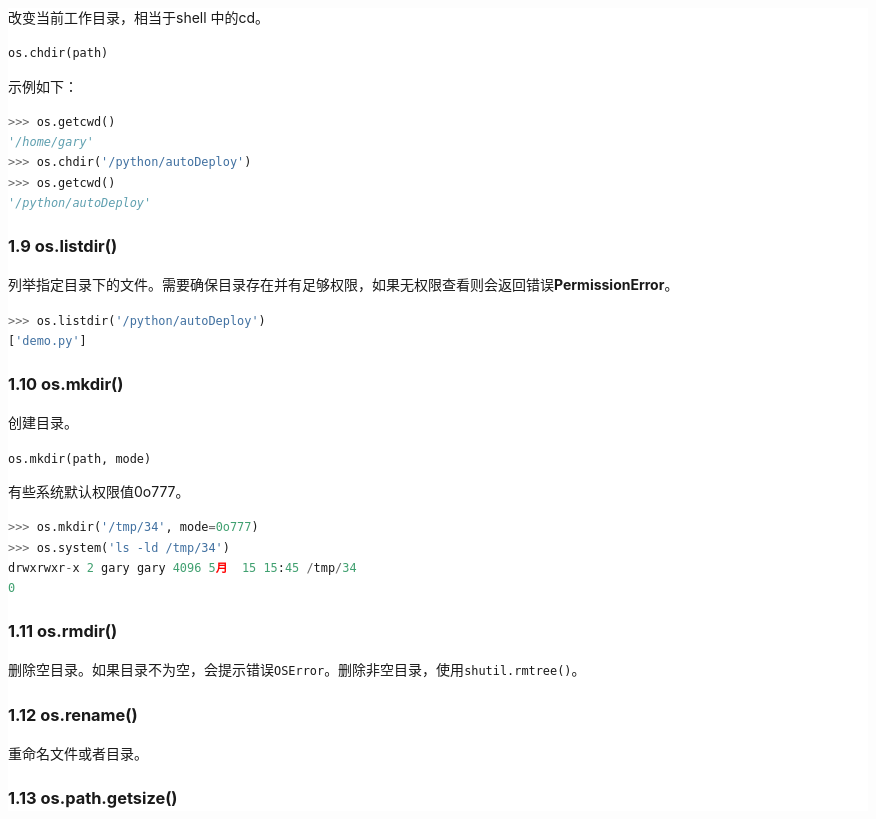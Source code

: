 改变当前工作目录，相当于shell 中的cd。 

```
os.chdir(path)
```

示例如下：

```python
>>> os.getcwd()
'/home/gary'
>>> os.chdir('/python/autoDeploy')
>>> os.getcwd()
'/python/autoDeploy'
```



### 1.9 os.listdir()

列举指定目录下的文件。需要确保目录存在并有足够权限，如果无权限查看则会返回错误**PermissionError**。

```python
>>> os.listdir('/python/autoDeploy')
['demo.py']
```



### 1.10 os.mkdir()

创建目录。

```
os.mkdir(path, mode)
```

有些系统默认权限值0o777。

```python
>>> os.mkdir('/tmp/34', mode=0o777)
>>> os.system('ls -ld /tmp/34')
drwxrwxr-x 2 gary gary 4096 5月  15 15:45 /tmp/34
0
```



### 1.11 os.rmdir()

删除空目录。如果目录不为空，会提示错误`OSError`。删除非空目录，使用`shutil.rmtree()`。



### 1.12 os.rename()

重命名文件或者目录。 



### 1.13 os.path.getsize()
